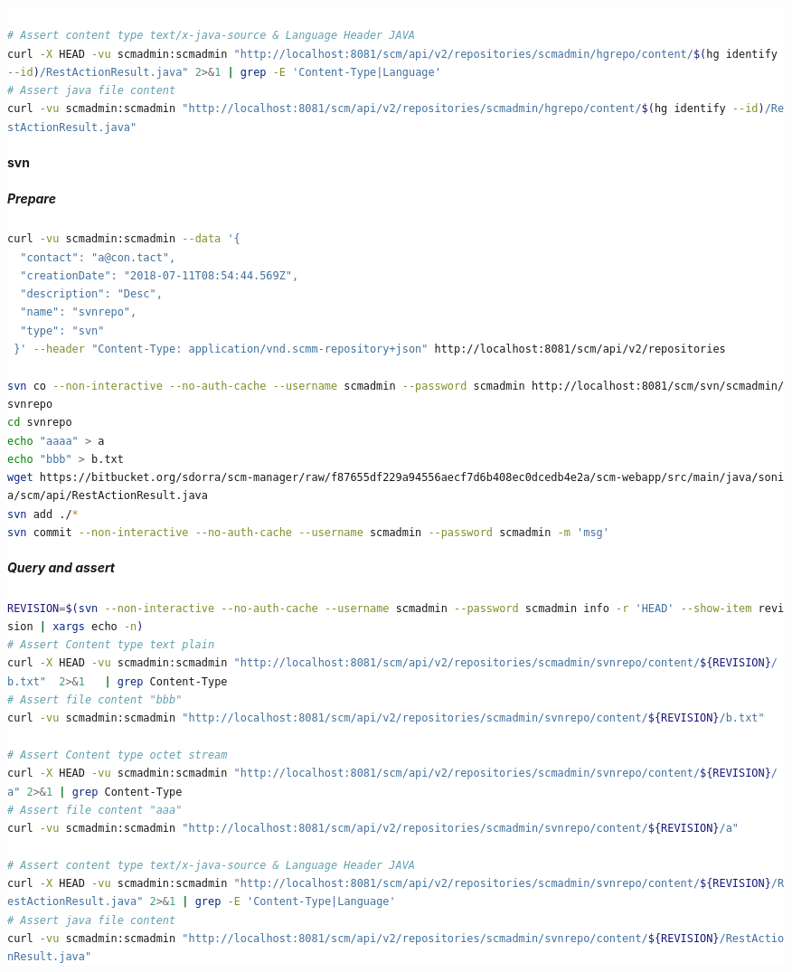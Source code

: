 ```bash

# Assert content type text/x-java-source & Language Header JAVA
curl -X HEAD -vu scmadmin:scmadmin "http://localhost:8081/scm/api/v2/repositories/scmadmin/hgrepo/content/$(hg identify --id)/RestActionResult.java" 2>&1 | grep -E 'Content-Type|Language'
# Assert java file content
curl -vu scmadmin:scmadmin "http://localhost:8081/scm/api/v2/repositories/scmadmin/hgrepo/content/$(hg identify --id)/RestActionResult.java"
```

#### svn

##### Prepare

```bash
curl -vu scmadmin:scmadmin --data '{
  "contact": "a@con.tact",
  "creationDate": "2018-07-11T08:54:44.569Z",
  "description": "Desc",
  "name": "svnrepo",
  "type": "svn"
 }' --header "Content-Type: application/vnd.scmm-repository+json" http://localhost:8081/scm/api/v2/repositories

svn co --non-interactive --no-auth-cache --username scmadmin --password scmadmin http://localhost:8081/scm/svn/scmadmin/svnrepo 
cd svnrepo
echo "aaaa" > a
echo "bbb" > b.txt
wget https://bitbucket.org/sdorra/scm-manager/raw/f87655df229a94556aecf7d6b408ec0dcedb4e2a/scm-webapp/src/main/java/sonia/scm/api/RestActionResult.java
svn add ./*
svn commit --non-interactive --no-auth-cache --username scmadmin --password scmadmin -m 'msg'
```

##### Query and assert

```bash
REVISION=$(svn --non-interactive --no-auth-cache --username scmadmin --password scmadmin info -r 'HEAD' --show-item revision | xargs echo -n)
# Assert Content type text plain
curl -X HEAD -vu scmadmin:scmadmin "http://localhost:8081/scm/api/v2/repositories/scmadmin/svnrepo/content/${REVISION}/b.txt"  2>&1   | grep Content-Type
# Assert file content "bbb"
curl -vu scmadmin:scmadmin "http://localhost:8081/scm/api/v2/repositories/scmadmin/svnrepo/content/${REVISION}/b.txt"

# Assert Content type octet stream
curl -X HEAD -vu scmadmin:scmadmin "http://localhost:8081/scm/api/v2/repositories/scmadmin/svnrepo/content/${REVISION}/a" 2>&1 | grep Content-Type
# Assert file content "aaa"
curl -vu scmadmin:scmadmin "http://localhost:8081/scm/api/v2/repositories/scmadmin/svnrepo/content/${REVISION}/a"

# Assert content type text/x-java-source & Language Header JAVA
curl -X HEAD -vu scmadmin:scmadmin "http://localhost:8081/scm/api/v2/repositories/scmadmin/svnrepo/content/${REVISION}/RestActionResult.java" 2>&1 | grep -E 'Content-Type|Language'
# Assert java file content
curl -vu scmadmin:scmadmin "http://localhost:8081/scm/api/v2/repositories/scmadmin/svnrepo/content/${REVISION}/RestActionResult.java"
```
